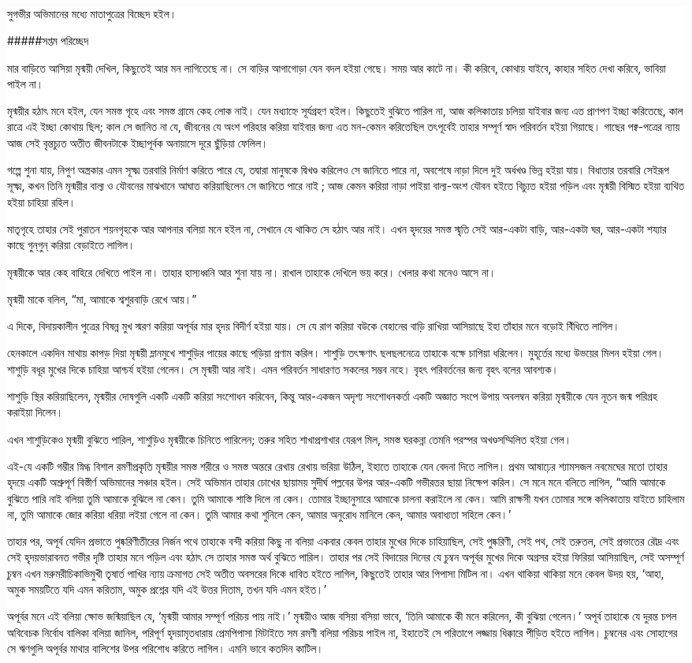 সুগভীর অভিমানের মধ্যে মাতাপুত্রের বিচ্ছেদ হইল।

#####সপ্তম পরিচ্ছেদ

মার বাড়িতে আসিয়া মৃন্ময়ী দেখিল, কিছুতেই আর মন লাগিতেছে না। সে বাড়ির আগাগোড়া যেন বদল হইয়া গেছে। সময় আর কাটে না। কী করিবে, কোথায় যাইবে, কাহার সহিত দেখা করিবে, ভাবিয়া পাইল না।

মৃন্ময়ীর হঠাৎ মনে হইল, যেন সমস্ত গৃহে এবং সমস্ত গ্রামে কেহ লোক নাই। যেন মধ্যাহ্নে সূর্যগ্রহণ হইল। কিছুতেই বুঝিতে পারিল না, আজ কলিকাতায় চলিয়া যাইবার জন্য এত প্রাণপণ ইচ্ছা করিতেছে, কাল রাত্রে এই ইচ্ছা কোথায় ছিল; কাল সে জানিত না যে, জীবনের যে অংশ পরিহার করিয়া যাইবার জন্য এত মন-কেমন করিতেছিল তৎপূর্বেই তাহার সম্পূর্ণ স্বাদ পরিবর্তন হইয়া গিয়াছে। গাছের পক্ব-পত্রের ন্যায় আজ সেই বৃন্তচ্যুত অতীত জীবনটাকে ইচ্ছাপূর্বক অনায়াসে দূরে ছুঁড়িয়া ফেলিল।

গল্পে শুনা যায়, নিপুণ অস্ত্রকার এমন সূক্ষ্ম তরবারি নির্মাণ করিতে পারে যে, তদ্বারা মানুষকে দ্বিখণ্ড করিলেও সে জানিতে পারে না, অবশেষে নাড়া দিলে দুই অর্ধখণ্ড ভিন্ন হইয়া যায়। বিধাতার তরবারি সেইরূপ সূক্ষ্ম, কখন তিনি মৃন্ময়ীর বাল্য ও যৌবনের মাঝখানে আঘাত করিয়াছিলেন সে জানিতে পারে নাই ; আজ কেমন করিয়া নাড়া পাইয়া বাল্য-অংশ যৌবন হইতে বিচ্যুত হইয়া পড়িল এবং মৃন্ময়ী বিস্মিত হইয়া ব্যথিত হইয়া চাহিয়া রহিল।

মাতৃগৃহে তাহার সেই পুরাতন শয়নগৃহকে আর আপনার বলিয়া মনে হইল না, সেখানে যে থাকিত সে হঠাৎ আর নাই। এখন হৃদয়ের সমস্ত স্মৃতি সেই আর-একটা বাড়ি, আর-একটা ঘর, আর-একটা শয্যার কাছে গুন্‌গুন্ করিয়া বেড়াইতে লাগিল।

মৃন্ময়ীকে আর কেহ বাহিরে দেখিতে পাইল না। তাহার হাস্যধ্বনি আর শুনা যায় না। রাখাল তাহাকে দেখিলে ভয় করে। খেলার কথা মনেও আসে না।

মৃন্ময়ী মাকে বলিল, “মা, আমাকে শ্বশুরবাড়ি রেখে আয়।”

এ দিকে, বিদায়কালীন পুত্রের বিষন্ন মুখ স্মরণ করিয়া অপূর্বর মার হৃদয় বিদীর্ণ হইয়া যায়। সে যে রাগ করিয়া বউকে বেহানের বাড়ি রাখিয়া আসিয়াছে ইহা তাঁহার মনে বড়োই বিঁধিতে লাগিল।

হেনকালে একদিন মাথায় কাপড় দিয়া মৃন্ময়ী ম্লানমুখে শাশুড়ির পায়ের কাছে পড়িয়া প্রণাম করিল। শাশুড়ি তৎক্ষণাৎ ছলছলনেত্রে তাহাকে বক্ষে চাপিয়া ধরিলেন। মুহূর্তের মধ্যে উভয়ের মিলন হইয়া গেল। শাশুড়ি বধূর মুখের দিকে চাহিয়া আশ্চর্য হইয়া গেলেন। সে মৃন্ময়ী আর নাই। এমন পরিবর্তন সাধারণত সকলের সম্ভব নহে। বৃহৎ পরিবর্তনের জন্য বৃহৎ বলের আবশ্যক।

শাশুড়ি স্থির করিয়াছিলেন, মৃন্ময়ীর দোষগুলি একটি একটি করিয়া সংশোধন করিবেন, কিন্তু আর-একজন অদৃশ্য সংশোধনকর্তা একটি অজ্ঞাত সংপে উপায় অবলম্বন করিয়া মৃন্ময়ীকে যেন নূতন জন্ম পরিগ্রহ করাইয়া দিলেন।

এখন শাশুড়িকেও মৃন্ময়ী বুঝিতে পারিল, শাশুড়িও মৃন্ময়ীকে চিনিতে পারিলেন; তরুর সহিত শাখাপ্রশাখার যেরূপ মিল, সমস্ত ঘরকন্না তেমনি পরস্পর অখণ্ডসম্মিলিত হইয়া গেল।

এই-যে একটি গম্ভীর স্নিগ্ধ বিশাল রমণীপ্রকৃতি মৃন্ময়ীর সমস্ত শরীরে ও সমস্ত অন্তরে রেখায় রেখায় ভরিয়া উঠিল, ইহাতে তাহাকে যেন বেদনা দিতে লাগিল। প্রথম আষাঢ়ের শ্যামসজল নবমেঘের মতো তাহার হৃদয়ে একটি অশ্রুপূর্ণ বিস্তীর্ণ অভিমানের সঞ্চার হইল। সেই অভিমান তাহার চোখের ছায়াময় সুদীর্ঘ পল্লবের উপর আর-একটি গভীরতর ছায়া নিক্ষেপ করিল। সে মনে মনে বলিতে লাগিল, “আমি আমাকে বুঝিতে পারি নাই বলিয়া তুমি আমাকে বুঝিলে না কেন। তুমি আমাকে শাস্তি দিলে না কেন। তোমার ইচ্ছানুসারে আমাকে চালনা করাইলে না কেন। আমি রাক্ষসী যখন তোমার সঙ্গে কলিকাতায় যাইতে চাহিলাম না, তুমি আমাকে জোর করিয়া ধরিয়া লইয়া গেলে না কেন। তুমি আমার কথা শুনিলে কেন, আমার অনুরোধ মানিলে কেন, আমার অবাধ্যতা সহিলে কেন।’

তাহার পর, অপূর্ব যেদিন প্রভাতে পুষ্করিণীতীরের নির্জন পথে তাহাকে বন্দী করিয়া কিছু না বলিয়া একবার কেবল তাহার মুখের দিকে চাহিয়াছিল, সেই পুষ্করিণী, সেই পথ, সেই তরুতল, সেই প্রভাতের রৌদ্র এবং সেই হৃদয়ভারাবনত গভীর দৃষ্টি তাহার মনে পড়িল এবং হঠাৎ সে তাহার সমস্ত অর্থ বুঝিতে পারিল। তাহার পর সেই বিদায়ের দিনের যে চুম্বন অপূর্বর মুখের দিকে অগ্রসর হইয়া ফিরিয়া আসিয়াছিল, সেই অসম্পূর্ণ চুম্বন এখন মরুমরীচিকাভিমুখী তৃষার্ত পাখির ন্যায় ক্রমাগত সেই অতীত অবসরের দিকে ধাবিত হইতে লাগিল, কিছুতেই তাহার আর পিপাসা মিটিল না। এখন থাকিয়া থাকিয়া মনে কেবল উদয় হয়, ‘আহা, অমুক সময়টিতে যদি এমন করিতাম, অমুক প্রশ্নের যদি এই উত্তর দিতাম, তখন যদি এমন হইত।’

অপূর্বর মনে এই বলিয়া ক্ষোভ জন্মিয়াছিল যে, ‘মৃন্ময়ী আমার সম্পূর্ণ পরিচয় পায় নাই।’ মৃন্ময়ীও আজ বসিয়া বসিয়া ভাবে, ‘তিনি আমাকে কী মনে করিলেন, কী বুঝিয়া গেলেন।’ অপূর্ব তাহাকে যে দুরন্ত চপল অবিবেচক নির্বোধ বালিকা বলিয়া জানিল, পরিপূর্ণ হৃদয়ামৃতধারায় প্রেমপিপাসা মিটাইতে সম রমণী বলিয়া পরিচয় পাইল না, ইহাতেই সে পরিতাপে লজ্জায় ধিক্কারে পীড়িত হইতে লাগিল। চুম্বনের এবং সোহাগের সে ঋণগুলি অপূর্বর মাথার বালিশের উপর পরিশোধ করিতে লাগিল। এমনি ভাবে কতদিন কাটিল।
